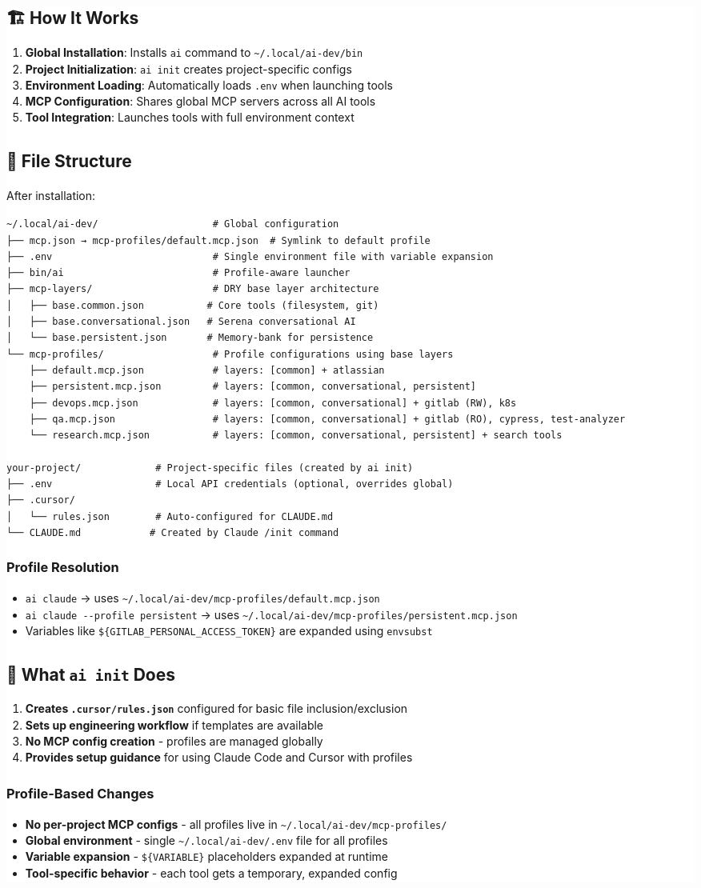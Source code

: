 ## 🏗 How It Works

1. **Global Installation**: Installs `ai` command to `~/.local/ai-dev/bin`
2. **Project Initialization**: `ai init` creates project-specific configs
3. **Environment Loading**: Automatically loads `.env` when launching tools
4. **MCP Configuration**: Shares global MCP servers across all AI tools
5. **Tool Integration**: Launches tools with full environment context

## 📁 File Structure

After installation:

```
~/.local/ai-dev/                    # Global configuration
├── mcp.json → mcp-profiles/default.mcp.json  # Symlink to default profile
├── .env                            # Single environment file with variable expansion
├── bin/ai                          # Profile-aware launcher
├── mcp-layers/                     # DRY base layer architecture
│   ├── base.common.json           # Core tools (filesystem, git)
│   ├── base.conversational.json   # Serena conversational AI
│   └── base.persistent.json       # Memory-bank for persistence
└── mcp-profiles/                   # Profile configurations using base layers
    ├── default.mcp.json            # layers: [common] + atlassian
    ├── persistent.mcp.json         # layers: [common, conversational, persistent]
    ├── devops.mcp.json             # layers: [common, conversational] + gitlab (RW), k8s
    ├── qa.mcp.json                 # layers: [common, conversational] + gitlab (RO), cypress, test-analyzer
    └── research.mcp.json           # layers: [common, conversational, persistent] + search tools

your-project/             # Project-specific files (created by ai init)
├── .env                  # Local API credentials (optional, overrides global)
├── .cursor/
│   └── rules.json        # Auto-configured for CLAUDE.md
└── CLAUDE.md            # Created by Claude /init command
```

### Profile Resolution
- `ai claude` → uses `~/.local/ai-dev/mcp-profiles/default.mcp.json` 
- `ai claude --profile persistent` → uses `~/.local/ai-dev/mcp-profiles/persistent.mcp.json`
- Variables like `${GITLAB_PERSONAL_ACCESS_TOKEN}` are expanded using `envsubst`

## 🔄 What `ai init` Does

1. **Creates `.cursor/rules.json`** configured for basic file inclusion/exclusion
2. **Sets up engineering workflow** if templates are available  
3. **No MCP config creation** - profiles are managed globally
4. **Provides setup guidance** for using Claude Code and Cursor with profiles

### Profile-Based Changes
- **No per-project MCP configs** - all profiles live in `~/.local/ai-dev/mcp-profiles/`
- **Global environment** - single `~/.local/ai-dev/.env` file for all profiles
- **Variable expansion** - `${VARIABLE}` placeholders expanded at runtime
- **Tool-specific behavior** - each tool gets a temporary, expanded config
